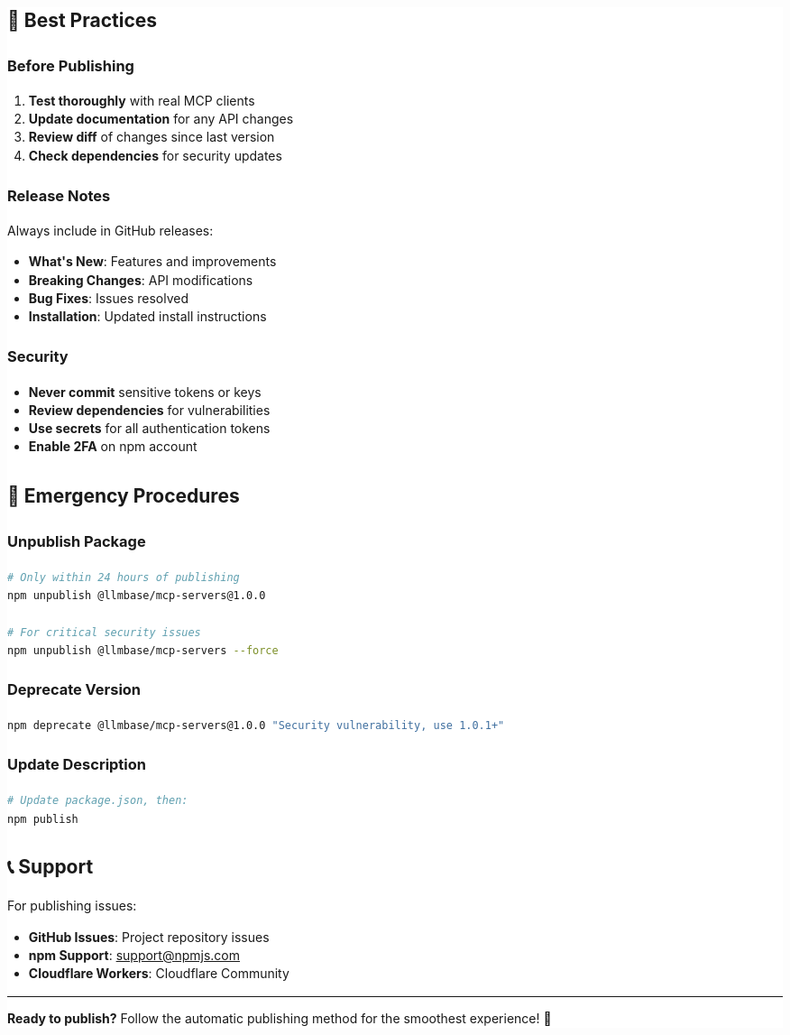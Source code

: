 ## 🎯 Best Practices

### Before Publishing
1. **Test thoroughly** with real MCP clients
2. **Update documentation** for any API changes
3. **Review diff** of changes since last version
4. **Check dependencies** for security updates

### Release Notes
Always include in GitHub releases:
- **What's New**: Features and improvements
- **Breaking Changes**: API modifications
- **Bug Fixes**: Issues resolved
- **Installation**: Updated install instructions

### Security
- **Never commit** sensitive tokens or keys
- **Review dependencies** for vulnerabilities
- **Use secrets** for all authentication tokens
- **Enable 2FA** on npm account

## 🚨 Emergency Procedures

### Unpublish Package
```bash
# Only within 24 hours of publishing
npm unpublish @llmbase/mcp-servers@1.0.0

# For critical security issues
npm unpublish @llmbase/mcp-servers --force
```

### Deprecate Version
```bash
npm deprecate @llmbase/mcp-servers@1.0.0 "Security vulnerability, use 1.0.1+"
```

### Update Description
```bash
# Update package.json, then:
npm publish
```

## 📞 Support

For publishing issues:
- **GitHub Issues**: Project repository issues
- **npm Support**: support@npmjs.com  
- **Cloudflare Workers**: Cloudflare Community

---

**Ready to publish?** Follow the automatic publishing method for the smoothest experience! 🚀